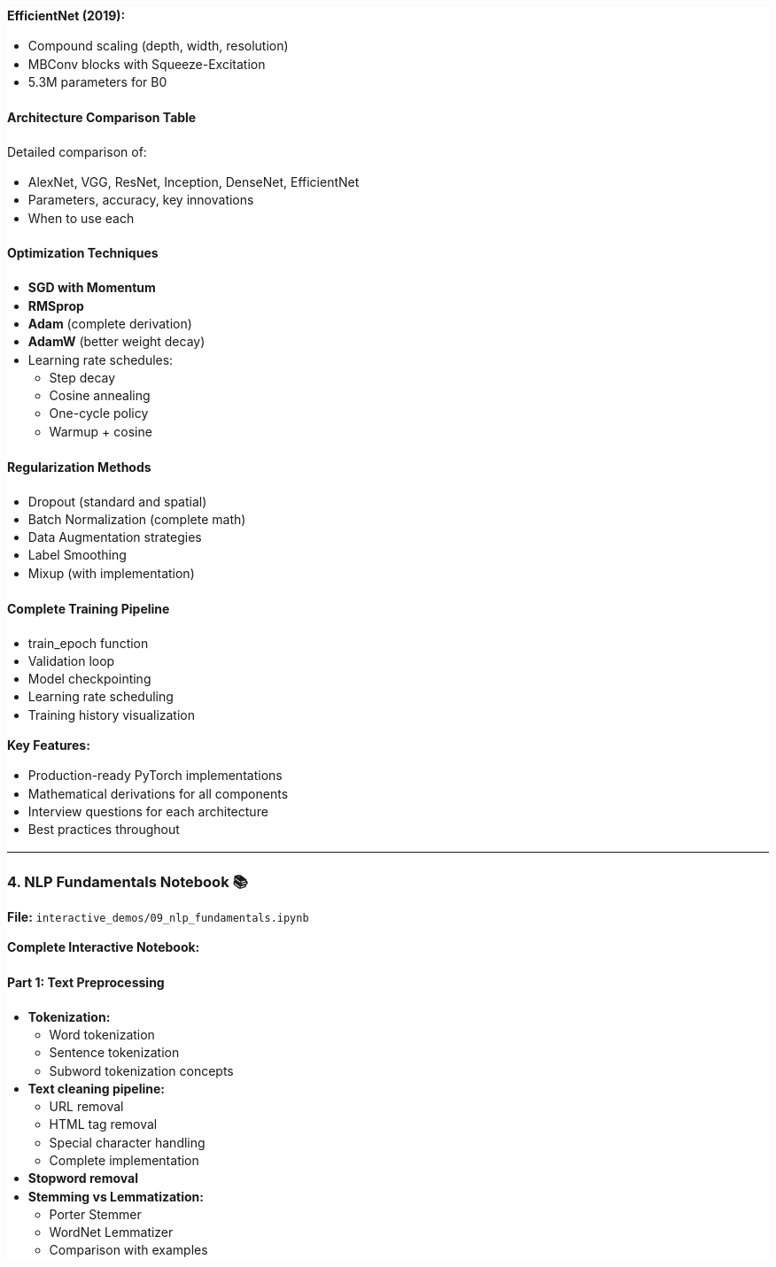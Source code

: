 **EfficientNet (2019):**
- Compound scaling (depth, width, resolution)
- MBConv blocks with Squeeze-Excitation
- 5.3M parameters for B0

#### **Architecture Comparison Table**
Detailed comparison of:
- AlexNet, VGG, ResNet, Inception, DenseNet, EfficientNet
- Parameters, accuracy, key innovations
- When to use each

#### **Optimization Techniques**
- **SGD with Momentum**
- **RMSprop**
- **Adam** (complete derivation)
- **AdamW** (better weight decay)
- Learning rate schedules:
  - Step decay
  - Cosine annealing
  - One-cycle policy
  - Warmup + cosine

#### **Regularization Methods**
- Dropout (standard and spatial)
- Batch Normalization (complete math)
- Data Augmentation strategies
- Label Smoothing
- Mixup (with implementation)

#### **Complete Training Pipeline**
- train_epoch function
- Validation loop
- Model checkpointing
- Learning rate scheduling
- Training history visualization

**Key Features:**
- Production-ready PyTorch implementations
- Mathematical derivations for all components
- Interview questions for each architecture
- Best practices throughout

---

### 4. **NLP Fundamentals Notebook** 📚

**File:** `interactive_demos/09_nlp_fundamentals.ipynb`

**Complete Interactive Notebook:**

#### **Part 1: Text Preprocessing**
- **Tokenization:**
  - Word tokenization
  - Sentence tokenization
  - Subword tokenization concepts
- **Text cleaning pipeline:**
  - URL removal
  - HTML tag removal
  - Special character handling
  - Complete implementation
- **Stopword removal**
- **Stemming vs Lemmatization:**
  - Porter Stemmer
  - WordNet Lemmatizer
  - Comparison with examples